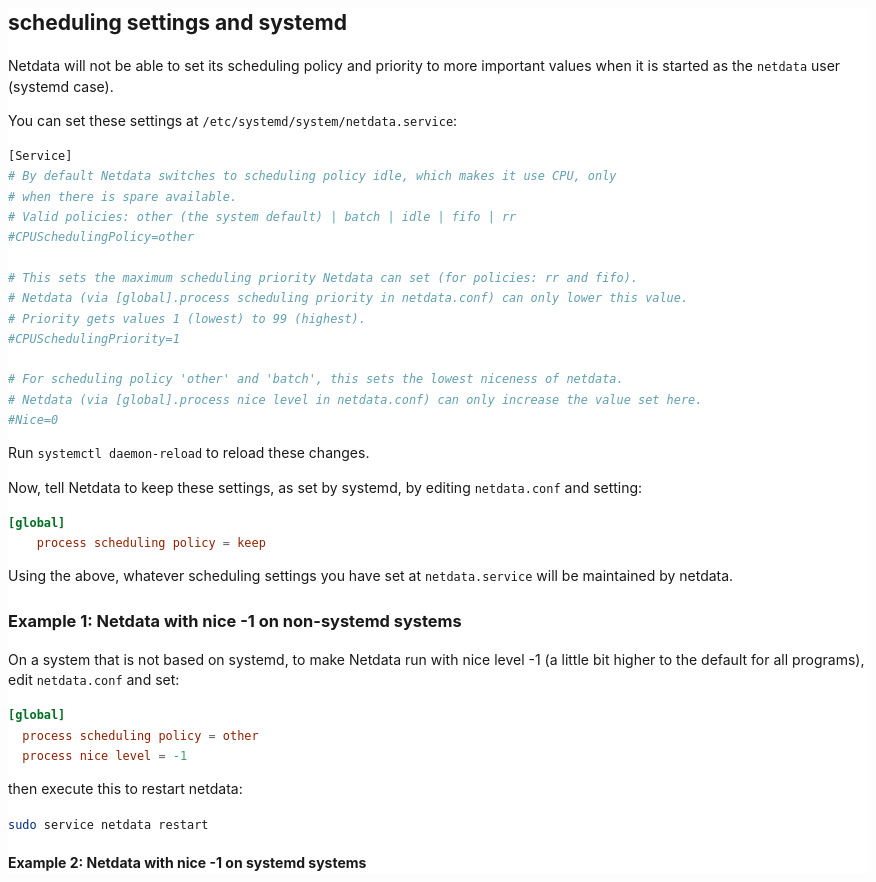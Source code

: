 ## scheduling settings and systemd

Netdata will not be able to set its scheduling policy and priority to more important values when it is started as the
`netdata` user (systemd case).

You can set these settings at `/etc/systemd/system/netdata.service`:

```sh
[Service]
# By default Netdata switches to scheduling policy idle, which makes it use CPU, only
# when there is spare available.
# Valid policies: other (the system default) | batch | idle | fifo | rr
#CPUSchedulingPolicy=other

# This sets the maximum scheduling priority Netdata can set (for policies: rr and fifo).
# Netdata (via [global].process scheduling priority in netdata.conf) can only lower this value.
# Priority gets values 1 (lowest) to 99 (highest).
#CPUSchedulingPriority=1

# For scheduling policy 'other' and 'batch', this sets the lowest niceness of netdata.
# Netdata (via [global].process nice level in netdata.conf) can only increase the value set here.
#Nice=0
```

Run `systemctl daemon-reload` to reload these changes.

Now, tell Netdata to keep these settings, as set by systemd, by editing
`netdata.conf` and setting:

```conf
[global]
    process scheduling policy = keep
```

Using the above, whatever scheduling settings you have set at `netdata.service`
will be maintained by netdata.

### Example 1: Netdata with nice -1 on non-systemd systems

On a system that is not based on systemd, to make Netdata run with nice level -1 (a little bit higher to the default for
all programs), edit `netdata.conf` and set:

```conf
[global]
  process scheduling policy = other
  process nice level = -1
```

then execute this to restart netdata:

```sh
sudo service netdata restart
```

#### Example 2: Netdata with nice -1 on systemd systems
